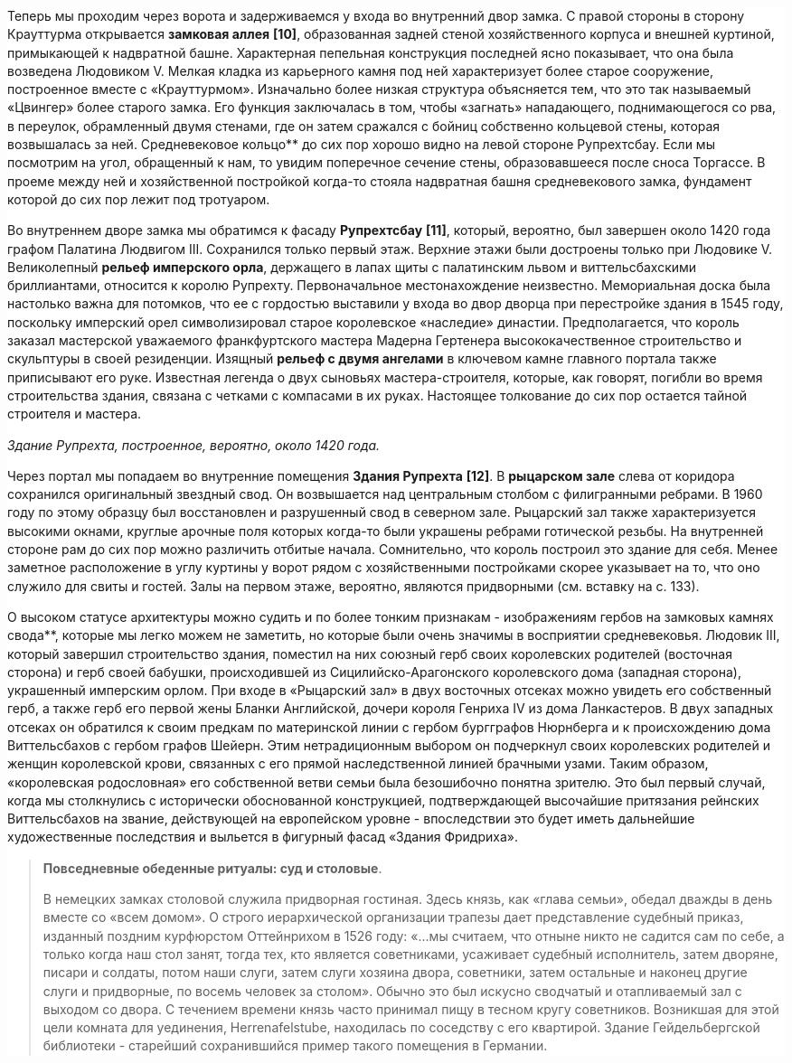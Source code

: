 Теперь мы проходим через ворота и задерживаемся у входа во внутренний двор замка. С правой стороны в сторону Крауттурма открывается **замковая аллея** **[10]**, образованная задней стеной хозяйственного корпуса и внешней куртиной, примыкающей к надвратной башне. Характерная пепельная конструкция последней ясно показывает, что она была возведена Людовиком V. Мелкая кладка из карьерного камня под ней характеризует более старое сооружение, построенное вместе с «Крауттурмом». Изначально более низкая структура объясняется тем, что это так называемый «Цвингер» более старого замка. Его функция заключалась в том, чтобы «загнать» нападающего, поднимающегося со рва, в переулок, обрамленный двумя стенами, где он затем сражался с бойниц собственно кольцевой стены, которая возвышалась за ней. Средневековое кольцо** до сих пор хорошо видно на левой стороне Рупрехтсбау. Если мы посмотрим на угол, обращенный к нам, то увидим поперечное сечение стены, образовавшееся после сноса Торгассе. В проеме между ней и хозяйственной постройкой когда-то стояла надвратная башня средневекового замка, фундамент которой до сих пор лежит под тротуаром.

Во внутреннем дворе замка мы обратимся к фасаду **Рупрехтсбау** **[11]**, который, вероятно, был завершен около 1420 года графом Палатина Людвигом III. Сохранился только первый этаж. Верхние этажи были достроены только при Людовике V. Великолепный **рельеф имперского орла**, держащего в лапах щиты с палатинским львом и виттельсбахскими бриллиантами, относится к королю Рупрехту. Первоначальное местонахождение неизвестно. Мемориальная доска была настолько важна для потомков, что ее с гордостью выставили у входа во двор дворца при перестройке здания в 1545 году, поскольку имперский орел символизировал старое королевское «наследие» династии. Предполагается, что король заказал мастерской уважаемого франкфуртского мастера Мадерна Гертенера высококачественное строительство и скульптуры в своей резиденции. Изящный **рельеф с двумя ангелами** в ключевом камне главного портала также приписывают его руке. Известная легенда о двух сыновьях мастера-строителя, которые, как говорят, погибли во время строительства здания, связана с четками с компасами в их руках. Настоящее толкование до сих пор остается тайной строителя и мастера.

*Здание Рупрехта, построенное, вероятно, около 1420 года.*

Через портал мы попадаем во внутренние помещения **Здания Рупрехта** **[12]**. В **рыцарском зале** слева от коридора сохранился оригинальный звездный свод. Он возвышается над центральным столбом с филигранными ребрами. В 1960 году по этому образцу был восстановлен и разрушенный свод в северном зале. Рыцарский зал также характеризуется высокими окнами, круглые арочные поля которых когда-то были украшены ребрами готической резьбы. На внутренней стороне рам до сих пор можно различить отбитые начала. Сомнительно, что король построил это здание для себя. Менее заметное расположение в углу куртины у ворот рядом с хозяйственными постройками скорее указывает на то, что оно служило для свиты и гостей. Залы на первом этаже, вероятно, являются придворными (см. вставку на с. 133).

О высоком статусе архитектуры можно судить и по более тонким  признакам -  изображениям гербов на замковых камнях свода**, которые мы легко можем не заметить, но которые были очень значимы в восприятии средневековья. Людовик III, который завершил строительство здания, поместил на них союзный герб своих королевских родителей (восточная сторона) и герб своей бабушки, происходившей из Сицилийско-Арагонского королевского дома (западная сторона), украшенный имперским орлом. При входе в «Рыцарский зал» в двух восточных отсеках можно увидеть его собственный герб, а также герб его первой жены Бланки Английской, дочери короля Генриха IV из дома Ланкастеров. В двух западных отсеках он обратился к своим предкам по материнской линии с гербом бургграфов Нюрнберга и к происхождению дома Виттельсбахов с гербом графов Шейерн. Этим нетрадиционным выбором он подчеркнул своих королевских родителей и женщин королевской крови, связанных с его прямой наследственной линией брачными узами. Таким образом, «королевская родословная» его собственной ветви семьи была безошибочно понятна зрителю. Это был первый случай, когда мы столкнулись с исторически обоснованной конструкцией, подтверждающей высочайшие притязания рейнских Виттельсбахов на звание, действующей на европейском уровне - впоследствии это будет иметь дальнейшие художественные последствия и выльется в фигурный фасад «Здания Фридриха». 

> **Повседневные обеденные ритуалы: суд и столовые**.
> 
> В немецких замках столовой служила придворная гостиная. Здесь князь, как «глава семьи», обедал дважды в день вместе со «всем домом». О строго иерархической организации трапезы дает представление судебный приказ, изданный поздним курфюрстом Оттейнрихом в 1526 году: «...мы считаем, что отныне никто не садится сам по себе, а только когда наш стол занят, тогда тех, кто является советниками, усаживает судебный исполнитель, затем дворяне, писари и солдаты, потом наши слуги, затем слуги хозяина двора, советники, затем остальные и наконец другие слуги и придворные, по восемь человек за столом». Обычно это был искусно сводчатый и отапливаемый зал с выходом со двора. С течением времени князь часто принимал пищу в тесном кругу советников. Возникшая для этой цели комната для уединения, Herrenafelstube, находилась по соседству с его квартирой. Здание Гейдельбергской библиотеки - старейший сохранившийся пример такого помещения в Германии.
